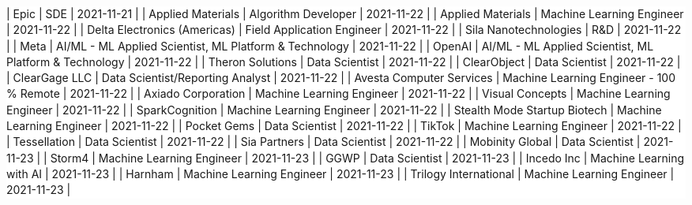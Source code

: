 | Epic                                                                     | SDE                                                                                                                                           | 2021-11-21   |
| Applied Materials                                                        | Algorithm Developer                                                                                                                           | 2021-11-22   |
| Applied Materials                                                        | Machine Learning Engineer                                                                                                                     | 2021-11-22   |
| Delta Electronics (Americas)                                             | Field Application Engineer                                                                                                                    | 2021-11-22   |
| Sila Nanotechnologies                                                    | R&D                                                                                                                                           | 2021-11-22   |
| Meta                                                                     | AI/ML - ML Applied Scientist, ML Platform & Technology                                                                                        | 2021-11-22   |
| OpenAI                                                                   | AI/ML - ML Applied Scientist, ML Platform & Technology                                                                                        | 2021-11-22   |
| Theron Solutions                                                         | Data Scientist                                                                                                                                | 2021-11-22   |
| ClearObject                                                              | Data Scientist                                                                                                                                | 2021-11-22   |
| ClearGage LLC                                                            | Data Scientist/Reporting Analyst                                                                                                              | 2021-11-22   |
| Avesta Computer Services                                                 | Machine Learning Engineer - 100 % Remote                                                                                                      | 2021-11-22   |
| Axiado Corporation                                                       | Machine Learning Engineer                                                                                                                     | 2021-11-22   |
| Visual Concepts                                                          | Machine Learning Engineer                                                                                                                     | 2021-11-22   |
| SparkCognition                                                           | Machine Learning Engineer                                                                                                                     | 2021-11-22   |
| Stealth Mode Startup Biotech                                             | Machine Learning Engineer                                                                                                                     | 2021-11-22   |
| Pocket Gems                                                              | Data Scientist                                                                                                                                | 2021-11-22   |
| TikTok                                                                   | Machine Learning Engineer                                                                                                                     | 2021-11-22   |
| Tessellation                                                             | Data Scientist                                                                                                                                | 2021-11-22   |
| Sia Partners                                                             | Data Scientist                                                                                                                                | 2021-11-22   |
| Mobinity Global                                                          | Data Scientist                                                                                                                                | 2021-11-23   |
| Storm4                                                                   | Machine Learning Engineer                                                                                                                     | 2021-11-23   |
| GGWP                                                                     | Data Scientist                                                                                                                                | 2021-11-23   |
| Incedo Inc                                                               | Machine Learning with AI                                                                                                                      | 2021-11-23   |
| Harnham                                                                  | Machine Learning Engineer                                                                                                                     | 2021-11-23   |
| Trilogy International                                                    | Machine Learning Engineer                                                                                                                     | 2021-11-23   |